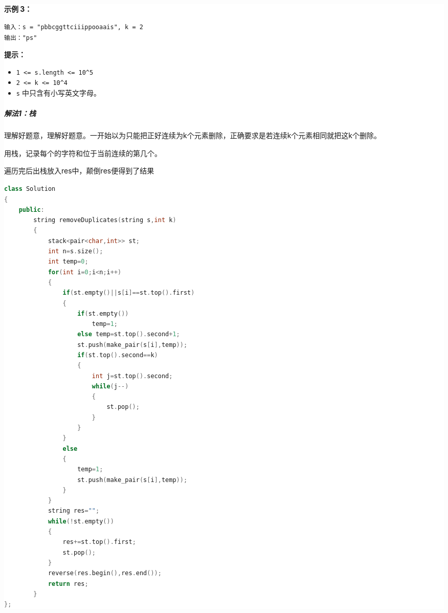 **示例 3：**

```
输入：s = "pbbcggttciiippooaais", k = 2
输出："ps"
```

 

**提示：**

- `1 <= s.length <= 10^5`
- `2 <= k <= 10^4`
- `s` 中只含有小写英文字母。

##### 解法1：栈

理解好题意，理解好题意。一开始以为只能把正好连续为k个元素删除，正确要求是若连续k个元素相同就把这k个删除。

用栈，记录每个的字符和位于当前连续的第几个。

遍历完后出栈放入res中，颠倒res便得到了结果

```c++
class Solution
{
	public:
		string removeDuplicates(string s,int k)
		{
			stack<pair<char,int>> st;
			int n=s.size();
			int temp=0;
			for(int i=0;i<n;i++)
			{
				if(st.empty()||s[i]==st.top().first)
				{
					if(st.empty())
						temp=1;
					else temp=st.top().second+1;
					st.push(make_pair(s[i],temp));
                    if(st.top().second==k)
                    {
                        int j=st.top().second;
						while(j--)
						{
							st.pop();
						}
                    }
				}
				else
				{
                    temp=1;
					st.push(make_pair(s[i],temp));
				}
			}
			string res="";
			while(!st.empty())
			{
				res+=st.top().first;
				st.pop();
			}
			reverse(res.begin(),res.end());
			return res;
		}
};
```
